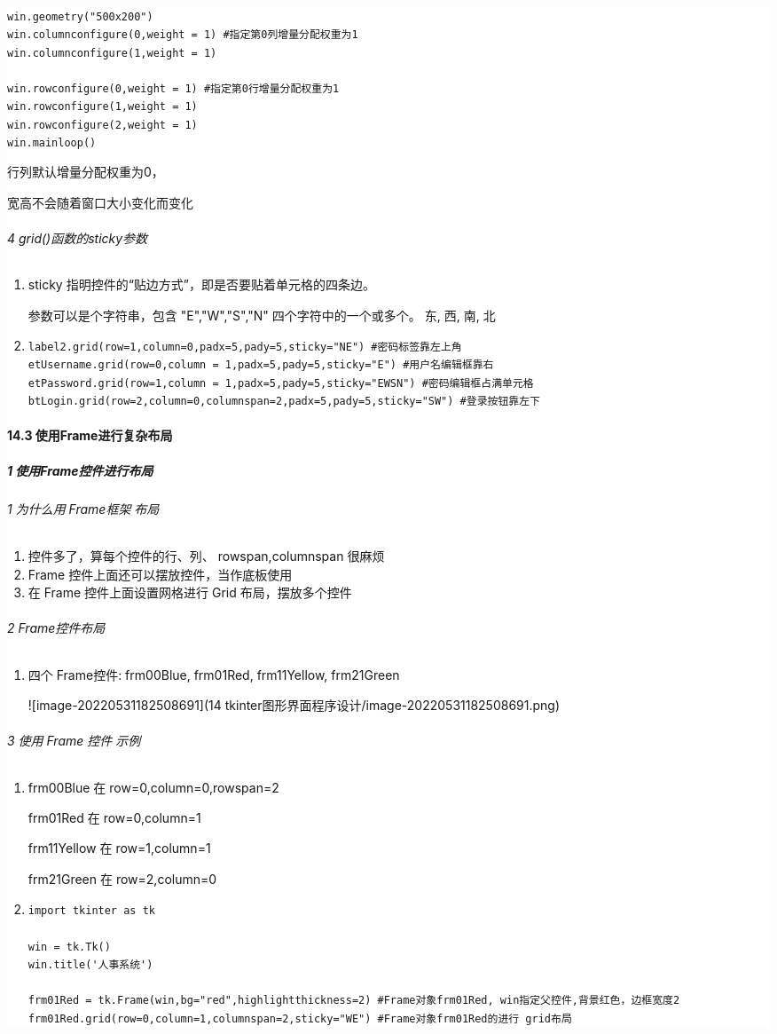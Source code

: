    ```
   win.geometry("500x200")
   win.columnconfigure(0,weight = 1) #指定第0列增量分配权重为1
   win.columnconfigure(1,weight = 1)
   
   win.rowconfigure(0,weight = 1) #指定第0行增量分配权重为1
   win.rowconfigure(1,weight = 1)
   win.rowconfigure(2,weight = 1)
   win.mainloop()
   ```

   行列默认增量分配权重为0，

   宽高不会随着窗口大小变化而变化

###### 4 grid()函数的sticky参数

1. sticky 指明控件的“贴边方式”，即是否要贴着单元格的四条边。

   参数可以是个字符串，包含 "E","W","S","N" 四个字符中的一个或多个。 东, 西, 南, 北

2. ```
   label2.grid(row=1,column=0,padx=5,pady=5,sticky="NE") #密码标签靠左上角
   etUsername.grid(row=0,column = 1,padx=5,pady=5,sticky="E") #用户名编辑框靠右
   etPassword.grid(row=1,column = 1,padx=5,pady=5,sticky="EWSN") #密码编辑框占满单元格
   btLogin.grid(row=2,column=0,columnspan=2,padx=5,pady=5,sticky="SW") #登录按钮靠左下
   ```




#### 14.3 使用Frame进行复杂布局

##### 1 使用Frame控件进行布局

###### 1 为什么用 Frame框架 布局

1. 控件多了，算每个控件的行、列、 rowspan,columnspan 很麻烦
2. Frame 控件上面还可以摆放控件，当作底板使用
3. 在 Frame 控件上面设置网格进行 Grid 布局，摆放多个控件

###### 2 Frame控件布局

1. 四个 Frame控件: frm00Blue, frm01Red, frm11Yellow, frm21Green

   ![image-20220531182508691](14 tkinter图形界面程序设计/image-20220531182508691.png)

   

###### 3 使用 Frame 控件 示例

1. frm00Blue 在 row=0,column=0,rowspan=2

   frm01Red 在 row=0,column=1

   frm11Yellow 在 row=1,column=1

   frm21Green 在 row=2,column=0

2. ```
   import tkinter as tk
   
   win = tk.Tk()
   win.title('人事系统')
   
   frm01Red = tk.Frame(win,bg="red",highlightthickness=2) #Frame对象frm01Red, win指定父控件,背景红色，边框宽度2
   frm01Red.grid(row=0,column=1,columnspan=2,sticky="WE") #Frame对象frm01Red的进行 grid布局
   ```